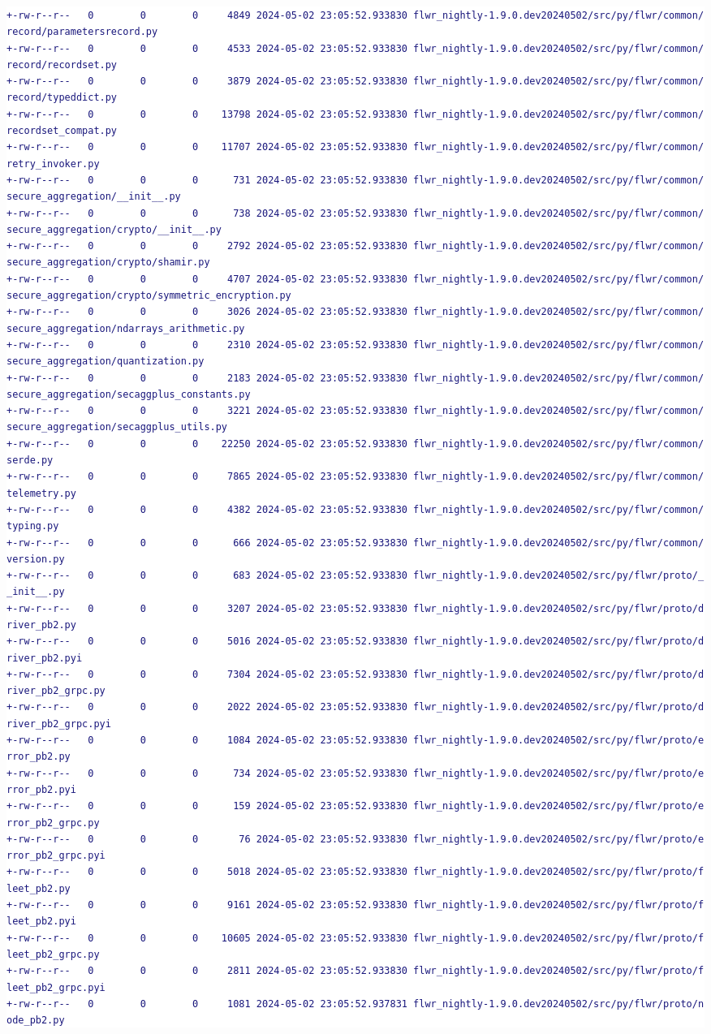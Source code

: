 ```diff
+-rw-r--r--   0        0        0     4849 2024-05-02 23:05:52.933830 flwr_nightly-1.9.0.dev20240502/src/py/flwr/common/record/parametersrecord.py
+-rw-r--r--   0        0        0     4533 2024-05-02 23:05:52.933830 flwr_nightly-1.9.0.dev20240502/src/py/flwr/common/record/recordset.py
+-rw-r--r--   0        0        0     3879 2024-05-02 23:05:52.933830 flwr_nightly-1.9.0.dev20240502/src/py/flwr/common/record/typeddict.py
+-rw-r--r--   0        0        0    13798 2024-05-02 23:05:52.933830 flwr_nightly-1.9.0.dev20240502/src/py/flwr/common/recordset_compat.py
+-rw-r--r--   0        0        0    11707 2024-05-02 23:05:52.933830 flwr_nightly-1.9.0.dev20240502/src/py/flwr/common/retry_invoker.py
+-rw-r--r--   0        0        0      731 2024-05-02 23:05:52.933830 flwr_nightly-1.9.0.dev20240502/src/py/flwr/common/secure_aggregation/__init__.py
+-rw-r--r--   0        0        0      738 2024-05-02 23:05:52.933830 flwr_nightly-1.9.0.dev20240502/src/py/flwr/common/secure_aggregation/crypto/__init__.py
+-rw-r--r--   0        0        0     2792 2024-05-02 23:05:52.933830 flwr_nightly-1.9.0.dev20240502/src/py/flwr/common/secure_aggregation/crypto/shamir.py
+-rw-r--r--   0        0        0     4707 2024-05-02 23:05:52.933830 flwr_nightly-1.9.0.dev20240502/src/py/flwr/common/secure_aggregation/crypto/symmetric_encryption.py
+-rw-r--r--   0        0        0     3026 2024-05-02 23:05:52.933830 flwr_nightly-1.9.0.dev20240502/src/py/flwr/common/secure_aggregation/ndarrays_arithmetic.py
+-rw-r--r--   0        0        0     2310 2024-05-02 23:05:52.933830 flwr_nightly-1.9.0.dev20240502/src/py/flwr/common/secure_aggregation/quantization.py
+-rw-r--r--   0        0        0     2183 2024-05-02 23:05:52.933830 flwr_nightly-1.9.0.dev20240502/src/py/flwr/common/secure_aggregation/secaggplus_constants.py
+-rw-r--r--   0        0        0     3221 2024-05-02 23:05:52.933830 flwr_nightly-1.9.0.dev20240502/src/py/flwr/common/secure_aggregation/secaggplus_utils.py
+-rw-r--r--   0        0        0    22250 2024-05-02 23:05:52.933830 flwr_nightly-1.9.0.dev20240502/src/py/flwr/common/serde.py
+-rw-r--r--   0        0        0     7865 2024-05-02 23:05:52.933830 flwr_nightly-1.9.0.dev20240502/src/py/flwr/common/telemetry.py
+-rw-r--r--   0        0        0     4382 2024-05-02 23:05:52.933830 flwr_nightly-1.9.0.dev20240502/src/py/flwr/common/typing.py
+-rw-r--r--   0        0        0      666 2024-05-02 23:05:52.933830 flwr_nightly-1.9.0.dev20240502/src/py/flwr/common/version.py
+-rw-r--r--   0        0        0      683 2024-05-02 23:05:52.933830 flwr_nightly-1.9.0.dev20240502/src/py/flwr/proto/__init__.py
+-rw-r--r--   0        0        0     3207 2024-05-02 23:05:52.933830 flwr_nightly-1.9.0.dev20240502/src/py/flwr/proto/driver_pb2.py
+-rw-r--r--   0        0        0     5016 2024-05-02 23:05:52.933830 flwr_nightly-1.9.0.dev20240502/src/py/flwr/proto/driver_pb2.pyi
+-rw-r--r--   0        0        0     7304 2024-05-02 23:05:52.933830 flwr_nightly-1.9.0.dev20240502/src/py/flwr/proto/driver_pb2_grpc.py
+-rw-r--r--   0        0        0     2022 2024-05-02 23:05:52.933830 flwr_nightly-1.9.0.dev20240502/src/py/flwr/proto/driver_pb2_grpc.pyi
+-rw-r--r--   0        0        0     1084 2024-05-02 23:05:52.933830 flwr_nightly-1.9.0.dev20240502/src/py/flwr/proto/error_pb2.py
+-rw-r--r--   0        0        0      734 2024-05-02 23:05:52.933830 flwr_nightly-1.9.0.dev20240502/src/py/flwr/proto/error_pb2.pyi
+-rw-r--r--   0        0        0      159 2024-05-02 23:05:52.933830 flwr_nightly-1.9.0.dev20240502/src/py/flwr/proto/error_pb2_grpc.py
+-rw-r--r--   0        0        0       76 2024-05-02 23:05:52.933830 flwr_nightly-1.9.0.dev20240502/src/py/flwr/proto/error_pb2_grpc.pyi
+-rw-r--r--   0        0        0     5018 2024-05-02 23:05:52.933830 flwr_nightly-1.9.0.dev20240502/src/py/flwr/proto/fleet_pb2.py
+-rw-r--r--   0        0        0     9161 2024-05-02 23:05:52.933830 flwr_nightly-1.9.0.dev20240502/src/py/flwr/proto/fleet_pb2.pyi
+-rw-r--r--   0        0        0    10605 2024-05-02 23:05:52.933830 flwr_nightly-1.9.0.dev20240502/src/py/flwr/proto/fleet_pb2_grpc.py
+-rw-r--r--   0        0        0     2811 2024-05-02 23:05:52.933830 flwr_nightly-1.9.0.dev20240502/src/py/flwr/proto/fleet_pb2_grpc.pyi
+-rw-r--r--   0        0        0     1081 2024-05-02 23:05:52.937831 flwr_nightly-1.9.0.dev20240502/src/py/flwr/proto/node_pb2.py
```